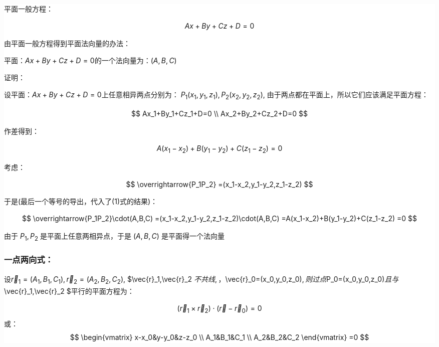 平面一般方程：

$$
Ax+By+Cz+D=0
$$

由平面一般方程得到平面法向量的办法：

平面：$Ax+By+Cz+D=0$的一个法向量为：$(A,B,C)$

证明：

设平面：$Ax+By+Cz+D=0$上任意相异两点分别为： $P_1(x_1,y_1,z_1),P_2(x_2,y_2,z_2),$ 由于两点都在平面上，所以它们应该满足平面方程：

$$
Ax_1+By_1+Cz_1+D=0 \\
Ax_2+By_2+Cz_2+D=0
$$

作差得到：

$$
A(x_1-x_2)+B(y_1-y_2)+C(z_1-z_2)=0 \tag{1}
$$

考虑：

$$
\overrightarrow{P_1P_2}
=(x_1-x_2,y_1-y_2,z_1-z_2)
$$

于是(最后一个等号的导出，代入了(1)式的结果)：

$$
\overrightarrow{P_1P_2}\cdot(A,B,C)
=(x_1-x_2,y_1-y_2,z_1-z_2)\cdot(A,B,C)
=A(x_1-x_2)+B(y_1-y_2)+C(z_1-z_2)
=0
$$

由于 $P_1,P_2$ 是平面上任意两相异点，于是 $(A,B,C)$ 是平面得一个法向量

### 一点两向式：

设$\vec{r}_1=(A_1,B_1,C_1),\vec{r}_2=(A_2,B_2,C_2) ,$ $\vec{r}_1,\vec{r}_2 $不共线,，$\vec{r}_0=(x_0,y_0,z_0)$,则过点$P_0=(x_0,y_0,z_0)$且与$\vec{r}_1,\vec{r}_2 $平行的平面方程为：

$$
(\vec{r}_1\times\vec{r}_2)\cdot(\vec{r}-\vec{r}_0)=0
$$
或：
$$
\begin{vmatrix}
x-x_0&y-y_0&z-z_0 \\
A_1&B_1&C_1 \\
A_2&B_2&C_2
\end{vmatrix}
=0
$$
